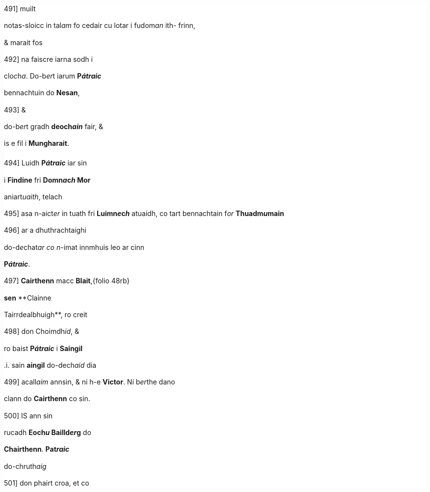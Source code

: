 491] muilt

notas-sloicc in tal*am* fo cedair cu lotar i fudom*an* ith- frinn,

& marait fos 
  
492] na faiscre iarna sodh i

clo*c*h*a*. Do-b*er*t iarum **P*átraic***

bennachtuin do **Nesan**, 
  
493] &

do-b*er*t gradh **deoch*ain*** fair, &

is e fil i **Mungharait**. 


#### 



  
494] Luidh **P*átraic*** iar sin

i **Findine** fri **Domn*a*c*h* Mor**

aniart*uaith*, telach 
  
495] asa n-aict*er* in tuath fri **Luimn*e*c*h*** atuaidh, co tart bennachtain f*or* **Thuadm*u*main**
  
496] ar a dhuthrachtaighi

do-d*e*chat*ar* *co n*-imat innmhuis leo ar cinn

**P*átraic***. 
  
497] **Cairthenn** macc **Blait**,{folio 48rb}



**sen** **Clainne

Tairrdealbhuigh**, ro creit 
  
498] don Choimdh*id*, &

ro baist **P*átraic*** i **Saingil**

.i. sain **aingil** do-dech*aid* dia 
  
499] acall*aim* annsin, & ni h-e **Victor**. Ní b*er*the dano

clann do **Cairthenn** co sin. 
  
500] IS ann sin

rucadh **Eoch*u* Bailld*er*g** do

**Chairthenn**. **Pat*raic***

do-chruth*aig*
  
501] don phairt croa, et co
